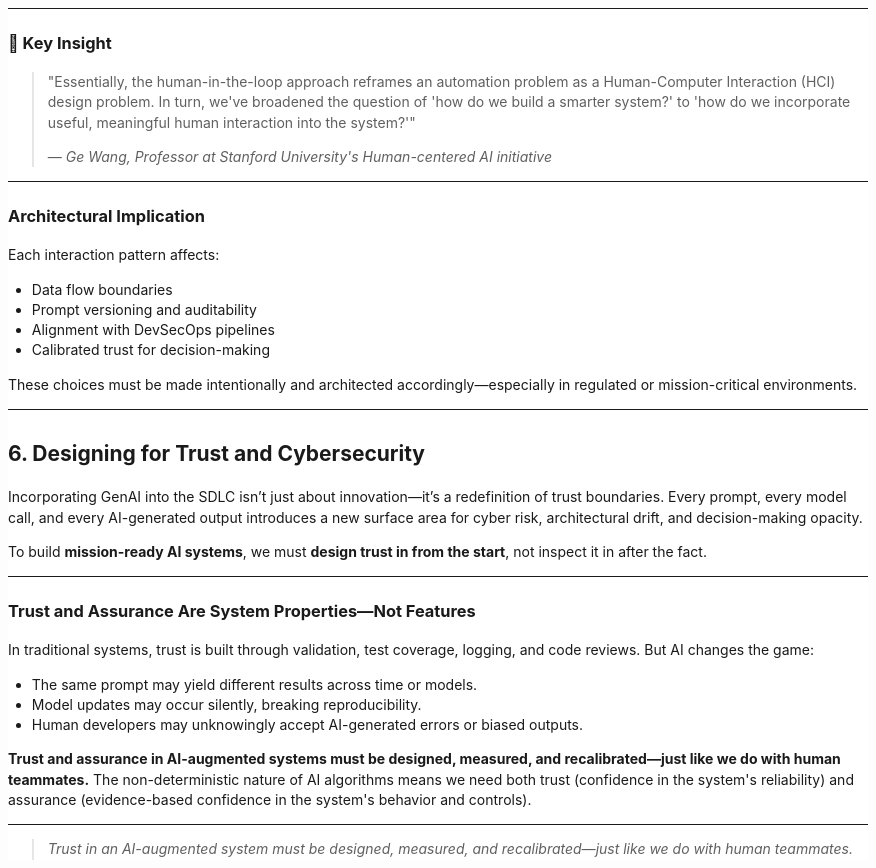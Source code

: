 ----

### 📌 Key Insight

> "Essentially, the human-in-the-loop approach reframes an automation problem as a Human-Computer Interaction (HCI) design problem. In turn, we've broadened the question of 'how do we build a smarter system?' to 'how do we incorporate useful, meaningful human interaction into the system?'"
> 
> — *Ge Wang, Professor at Stanford University's Human-centered AI initiative*

----

### Architectural Implication

Each interaction pattern affects:

- Data flow boundaries
- Prompt versioning and auditability
- Alignment with DevSecOps pipelines
- Calibrated trust for decision-making

These choices must be made intentionally and architected accordingly—especially in regulated or mission-critical environments.

----

## **6. Designing for Trust and Cybersecurity**

Incorporating GenAI into the SDLC isn’t just about innovation—it’s a redefinition of trust boundaries. Every prompt, every model call, and every AI-generated output introduces a new surface area for cyber risk, architectural drift, and decision-making opacity.

To build **mission-ready AI systems**, we must **design trust in from the start**, not inspect it in after the fact.

----

### Trust and Assurance Are System Properties—Not Features

In traditional systems, trust is built through validation, test coverage, logging, and code reviews. But AI changes the game:

- The same prompt may yield different results across time or models.
- Model updates may occur silently, breaking reproducibility.
- Human developers may unknowingly accept AI-generated errors or biased outputs.

**Trust and assurance in AI-augmented systems must be designed, measured, and recalibrated—just like we do with human teammates.** The non-deterministic nature of AI algorithms means we need both trust (confidence in the system's reliability) and assurance (evidence-based confidence in the system's behavior and controls).

----

> *Trust in an AI-augmented system must be designed, measured, 
> and recalibrated—just like we do with human teammates.*
